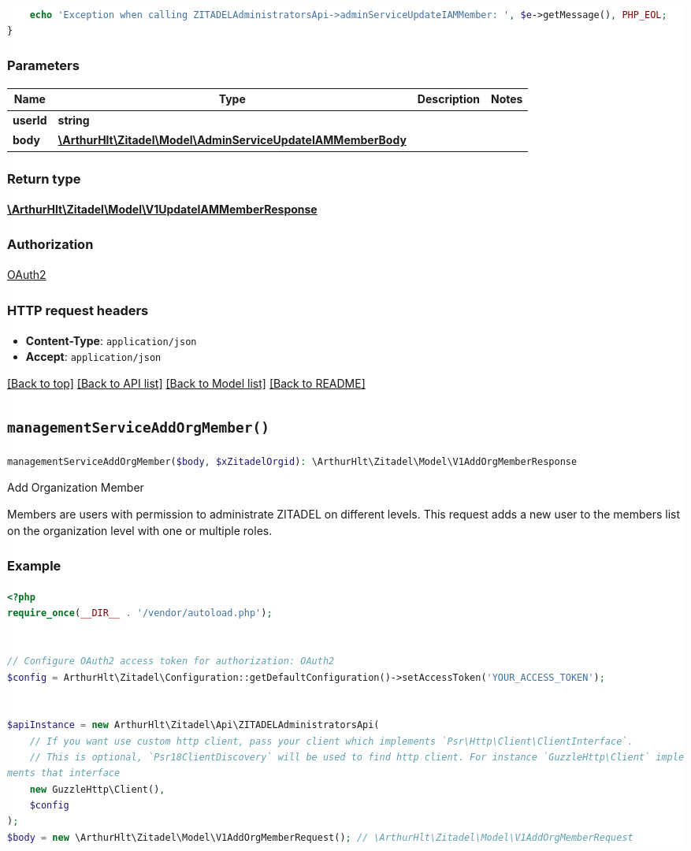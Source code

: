 ```php
    echo 'Exception when calling ZITADELAdministratorsApi->adminServiceUpdateIAMMember: ', $e->getMessage(), PHP_EOL;
}
```

### Parameters

Name | Type | Description  | Notes
------------- | ------------- | ------------- | -------------
 **userId** | **string**|  |
 **body** | [**\ArthurHlt\Zitadel\Model\AdminServiceUpdateIAMMemberBody**](../Model/AdminServiceUpdateIAMMemberBody.md)|  |

### Return type

[**\ArthurHlt\Zitadel\Model\V1UpdateIAMMemberResponse**](../Model/V1UpdateIAMMemberResponse.md)

### Authorization

[OAuth2](../../README.md#OAuth2)

### HTTP request headers

- **Content-Type**: `application/json`
- **Accept**: `application/json`

[[Back to top]](#) [[Back to API list]](../../README.md#endpoints)
[[Back to Model list]](../../README.md#models)
[[Back to README]](../../README.md)

## `managementServiceAddOrgMember()`

```php
managementServiceAddOrgMember($body, $xZitadelOrgid): \ArthurHlt\Zitadel\Model\V1AddOrgMemberResponse
```

Add Organization Member

Members are users with permission to administrate ZITADEL on different levels. This request adds a new user to the members list on the organization level with one or multiple roles.

### Example

```php
<?php
require_once(__DIR__ . '/vendor/autoload.php');


// Configure OAuth2 access token for authorization: OAuth2
$config = ArthurHlt\Zitadel\Configuration::getDefaultConfiguration()->setAccessToken('YOUR_ACCESS_TOKEN');


$apiInstance = new ArthurHlt\Zitadel\Api\ZITADELAdministratorsApi(
    // If you want use custom http client, pass your client which implements `Psr\Http\Client\ClientInterface`.
    // This is optional, `Psr18ClientDiscovery` will be used to find http client. For instance `GuzzleHttp\Client` implements that interface
    new GuzzleHttp\Client(),
    $config
);
$body = new \ArthurHlt\Zitadel\Model\V1AddOrgMemberRequest(); // \ArthurHlt\Zitadel\Model\V1AddOrgMemberRequest
```